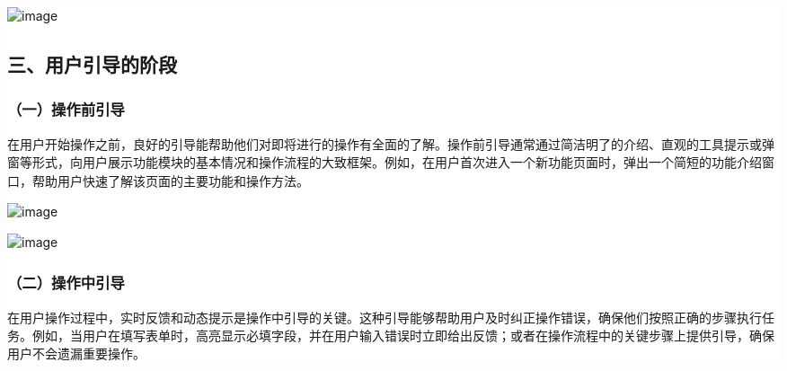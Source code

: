 ![image](https://prod-files-secure.s3.us-west-2.amazonaws.com/a7a0cc5a-89b9-4cda-8686-1fba0ca52f40/efd24c17-5899-4682-be24-a14c8965a711/image.png?X-Amz-Algorithm=AWS4-HMAC-SHA256&X-Amz-Content-Sha256=UNSIGNED-PAYLOAD&X-Amz-Credential=ASIAZI2LB466XJHJAZ36%2F20250809%2Fus-west-2%2Fs3%2Faws4_request&X-Amz-Date=20250809T202355Z&X-Amz-Expires=3600&X-Amz-Security-Token=IQoJb3JpZ2luX2VjEIz%2F%2F%2F%2F%2F%2F%2F%2F%2F%2FwEaCXVzLXdlc3QtMiJIMEYCIQCTgA1L4D%2FSRLqAAMVWLYpxU2ATyI7VWBxTQcVOLY6H6AIhALB25bE065%2BXTSVAlJix%2BELsfvgzXm30jj7d%2BZ287dcNKogECMX%2F%2F%2F%2F%2F%2F%2F%2F%2F%2FwEQABoMNjM3NDIzMTgzODA1Igzff4S09NTp%2Fv9%2Fajoq3AMq1wZ6oGkUR4Gx7ZQk01%2FCfCgbrwOaEbZgp73Lro%2F3gtyg7yYIaaEa8NJF6%2B%2FKopJ%2BwRo8JBK%2FWGv5PE6OEXOfArmRwwWb3qbfPwgRFaWS1BzskI3cKMYeuP8zKeToRlKdBgE3hhZjck7LX7sZDb%2Byk368XLHGpS35iPq%2BbVfUh5nGvUXlmfqc%2BnirlhC7dQPDt4x%2BnZDMm10aJLMRD7df2scEUeAURd0wcQfFeESf6hAjWfNu7t%2BWDgzyjy8TWMMwfCT1MN%2BliqNYsws81uR29Azs4efODnNi0f1taFdcfrWmxE%2BVa8QQt6FD%2FJ8p%2BBz6CZORkasjxQula1Hpl%2BAWLw5IdPfssZxIu5eVPgJmfL4ujpsaA%2Fdo8AfBEFze20LQRCK1C3WqArMIDbYZVSwycL7X5Ug7pw6s4rDItUPX%2BCOnreUCiw7bGrO9rDK%2FOQYUGxytBaEI6coN6xGccoFEwFGjqMqMVzh9Fwm%2BucvqX%2BFvLLoJdQ0GGRcxW3cpcM%2B9m7QCtloNCTOR6fEewsOvTzC3z4BWoSuh7y%2B57dAJRfXqE7Is%2FSXi2LaVB3jawHq67yKJ7ynYG2WbrA7M%2BNg%2F4D%2FJqkKVRDfU8D1xd4hBnjvuuWz6VYxiWIZnczCGw97EBjqkAWiD8jQgQwCHJX0T0%2FFMUbiFhuWAVbQ9rKRyBM1rKVVKFAzQDTgeL2zA9jfsDACdd%2FQz%2BzQoScsXHKPOjcZBa5cHZIrGUxhDCdBv9Y%2FWDv3AibetkHo8H7b0V6%2FSrF%2B1%2F7Jcrnb9A216r3Tb3WkH%2BqIUwYd8xMenZgpSU4f19Dw%2BgSU3ksx3qAMNyp9K1yfDYYzz27Eu5q1aFV0kKKU4rCjQQb04&X-Amz-Signature=b31e5f3d39cfe0c24f6bc0800ac46f466a231a679ff8e64d750cfcc0daa72596&X-Amz-SignedHeaders=host&x-amz-checksum-mode=ENABLED&x-id=GetObject)

## 三、用户引导的阶段

### （一）操作前引导

在用户开始操作之前，良好的引导能帮助他们对即将进行的操作有全面的了解。操作前引导通常通过简洁明了的介绍、直观的工具提示或弹窗等形式，向用户展示功能模块的基本情况和操作流程的大致框架。例如，在用户首次进入一个新功能页面时，弹出一个简短的功能介绍窗口，帮助用户快速了解该页面的主要功能和操作方法。

![image](https://prod-files-secure.s3.us-west-2.amazonaws.com/a7a0cc5a-89b9-4cda-8686-1fba0ca52f40/11ef7a10-fb97-4df8-a35a-59892a71233a/image.png?X-Amz-Algorithm=AWS4-HMAC-SHA256&X-Amz-Content-Sha256=UNSIGNED-PAYLOAD&X-Amz-Credential=ASIAZI2LB466XJHJAZ36%2F20250809%2Fus-west-2%2Fs3%2Faws4_request&X-Amz-Date=20250809T202355Z&X-Amz-Expires=3600&X-Amz-Security-Token=IQoJb3JpZ2luX2VjEIz%2F%2F%2F%2F%2F%2F%2F%2F%2F%2FwEaCXVzLXdlc3QtMiJIMEYCIQCTgA1L4D%2FSRLqAAMVWLYpxU2ATyI7VWBxTQcVOLY6H6AIhALB25bE065%2BXTSVAlJix%2BELsfvgzXm30jj7d%2BZ287dcNKogECMX%2F%2F%2F%2F%2F%2F%2F%2F%2F%2FwEQABoMNjM3NDIzMTgzODA1Igzff4S09NTp%2Fv9%2Fajoq3AMq1wZ6oGkUR4Gx7ZQk01%2FCfCgbrwOaEbZgp73Lro%2F3gtyg7yYIaaEa8NJF6%2B%2FKopJ%2BwRo8JBK%2FWGv5PE6OEXOfArmRwwWb3qbfPwgRFaWS1BzskI3cKMYeuP8zKeToRlKdBgE3hhZjck7LX7sZDb%2Byk368XLHGpS35iPq%2BbVfUh5nGvUXlmfqc%2BnirlhC7dQPDt4x%2BnZDMm10aJLMRD7df2scEUeAURd0wcQfFeESf6hAjWfNu7t%2BWDgzyjy8TWMMwfCT1MN%2BliqNYsws81uR29Azs4efODnNi0f1taFdcfrWmxE%2BVa8QQt6FD%2FJ8p%2BBz6CZORkasjxQula1Hpl%2BAWLw5IdPfssZxIu5eVPgJmfL4ujpsaA%2Fdo8AfBEFze20LQRCK1C3WqArMIDbYZVSwycL7X5Ug7pw6s4rDItUPX%2BCOnreUCiw7bGrO9rDK%2FOQYUGxytBaEI6coN6xGccoFEwFGjqMqMVzh9Fwm%2BucvqX%2BFvLLoJdQ0GGRcxW3cpcM%2B9m7QCtloNCTOR6fEewsOvTzC3z4BWoSuh7y%2B57dAJRfXqE7Is%2FSXi2LaVB3jawHq67yKJ7ynYG2WbrA7M%2BNg%2F4D%2FJqkKVRDfU8D1xd4hBnjvuuWz6VYxiWIZnczCGw97EBjqkAWiD8jQgQwCHJX0T0%2FFMUbiFhuWAVbQ9rKRyBM1rKVVKFAzQDTgeL2zA9jfsDACdd%2FQz%2BzQoScsXHKPOjcZBa5cHZIrGUxhDCdBv9Y%2FWDv3AibetkHo8H7b0V6%2FSrF%2B1%2F7Jcrnb9A216r3Tb3WkH%2BqIUwYd8xMenZgpSU4f19Dw%2BgSU3ksx3qAMNyp9K1yfDYYzz27Eu5q1aFV0kKKU4rCjQQb04&X-Amz-Signature=f303389b35ab41626aa277f88c5ea3ccc0127a2a5a372889e6f83db3be74441a&X-Amz-SignedHeaders=host&x-amz-checksum-mode=ENABLED&x-id=GetObject)

![image](https://prod-files-secure.s3.us-west-2.amazonaws.com/a7a0cc5a-89b9-4cda-8686-1fba0ca52f40/ceeb8bbe-4122-4c03-9b1e-a02d658efa22/image.png?X-Amz-Algorithm=AWS4-HMAC-SHA256&X-Amz-Content-Sha256=UNSIGNED-PAYLOAD&X-Amz-Credential=ASIAZI2LB466XJHJAZ36%2F20250809%2Fus-west-2%2Fs3%2Faws4_request&X-Amz-Date=20250809T202355Z&X-Amz-Expires=3600&X-Amz-Security-Token=IQoJb3JpZ2luX2VjEIz%2F%2F%2F%2F%2F%2F%2F%2F%2F%2FwEaCXVzLXdlc3QtMiJIMEYCIQCTgA1L4D%2FSRLqAAMVWLYpxU2ATyI7VWBxTQcVOLY6H6AIhALB25bE065%2BXTSVAlJix%2BELsfvgzXm30jj7d%2BZ287dcNKogECMX%2F%2F%2F%2F%2F%2F%2F%2F%2F%2FwEQABoMNjM3NDIzMTgzODA1Igzff4S09NTp%2Fv9%2Fajoq3AMq1wZ6oGkUR4Gx7ZQk01%2FCfCgbrwOaEbZgp73Lro%2F3gtyg7yYIaaEa8NJF6%2B%2FKopJ%2BwRo8JBK%2FWGv5PE6OEXOfArmRwwWb3qbfPwgRFaWS1BzskI3cKMYeuP8zKeToRlKdBgE3hhZjck7LX7sZDb%2Byk368XLHGpS35iPq%2BbVfUh5nGvUXlmfqc%2BnirlhC7dQPDt4x%2BnZDMm10aJLMRD7df2scEUeAURd0wcQfFeESf6hAjWfNu7t%2BWDgzyjy8TWMMwfCT1MN%2BliqNYsws81uR29Azs4efODnNi0f1taFdcfrWmxE%2BVa8QQt6FD%2FJ8p%2BBz6CZORkasjxQula1Hpl%2BAWLw5IdPfssZxIu5eVPgJmfL4ujpsaA%2Fdo8AfBEFze20LQRCK1C3WqArMIDbYZVSwycL7X5Ug7pw6s4rDItUPX%2BCOnreUCiw7bGrO9rDK%2FOQYUGxytBaEI6coN6xGccoFEwFGjqMqMVzh9Fwm%2BucvqX%2BFvLLoJdQ0GGRcxW3cpcM%2B9m7QCtloNCTOR6fEewsOvTzC3z4BWoSuh7y%2B57dAJRfXqE7Is%2FSXi2LaVB3jawHq67yKJ7ynYG2WbrA7M%2BNg%2F4D%2FJqkKVRDfU8D1xd4hBnjvuuWz6VYxiWIZnczCGw97EBjqkAWiD8jQgQwCHJX0T0%2FFMUbiFhuWAVbQ9rKRyBM1rKVVKFAzQDTgeL2zA9jfsDACdd%2FQz%2BzQoScsXHKPOjcZBa5cHZIrGUxhDCdBv9Y%2FWDv3AibetkHo8H7b0V6%2FSrF%2B1%2F7Jcrnb9A216r3Tb3WkH%2BqIUwYd8xMenZgpSU4f19Dw%2BgSU3ksx3qAMNyp9K1yfDYYzz27Eu5q1aFV0kKKU4rCjQQb04&X-Amz-Signature=0a063951b5a58e8074e87c66d2dbfcb9ec9e2fc36dcfed46baafe5b1eaa5e703&X-Amz-SignedHeaders=host&x-amz-checksum-mode=ENABLED&x-id=GetObject)

### （二）操作中引导

在用户操作过程中，实时反馈和动态提示是操作中引导的关键。这种引导能够帮助用户及时纠正操作错误，确保他们按照正确的步骤执行任务。例如，当用户在填写表单时，高亮显示必填字段，并在用户输入错误时立即给出反馈；或者在操作流程中的关键步骤上提供引导，确保用户不会遗漏重要操作。
